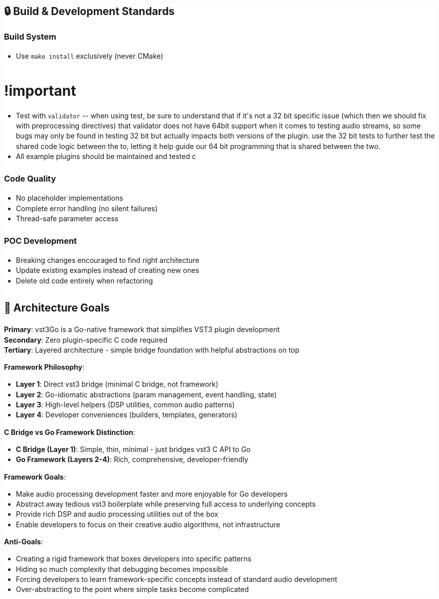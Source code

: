 ## 🔒 Build & Development Standards

### Build System
- Use `make install` exclusively (never CMake)
# !important 
- Test with `validator` -- when using test, be sure to understand that if it's not a 32 bit specific issue (which then we should fix with preprocessing directives) that validator does not have 64bit support when it comes to testing audio streams, so some bugs may only be found in testing 32 bit but actually impacts both versions of the plugin. use the 32 bit tests to further test the shared code logic between the to, letting it help guide our 64 bit programming that is shared between the two. 
- All example plugins should be maintained and tested                                                                                                                                                                                                                                                                  c
                                                                                                                                                                                                                                                                                                                      
### Code Quality
- No placeholder implementations
- Complete error handling (no silent failures)
- Thread-safe parameter access

### POC Development
- Breaking changes encouraged to find right architecture
- Update existing examples instead of creating new ones
- Delete old code entirely when refactoring

## 🎯 Architecture Goals

**Primary**: vst3Go is a Go-native framework that simplifies VST3 plugin development  
**Secondary**: Zero plugin-specific C code required  
**Tertiary**: Layered architecture - simple bridge foundation with helpful abstractions on top

**Framework Philosophy**:
- **Layer 1**: Direct vst3 bridge (minimal C bridge, not framework)
- **Layer 2**: Go-idiomatic abstractions (param management, event handling, state)
- **Layer 3**: High-level helpers (DSP utilities, common audio patterns)
- **Layer 4**: Developer conveniences (builders, templates, generators)

**C Bridge vs Go Framework Distinction**:
- **C Bridge (Layer 1)**: Simple, thin, minimal - just bridges vst3 C API to Go
- **Go Framework (Layers 2-4)**: Rich, comprehensive, developer-friendly

**Framework Goals**:
- Make audio processing development faster and more enjoyable for Go developers
- Abstract away tedious vst3 boilerplate while preserving full access to underlying concepts
- Provide rich DSP and audio processing utilities out of the box
- Enable developers to focus on their creative audio algorithms, not infrastructure

**Anti-Goals**:
- Creating a rigid framework that boxes developers into specific patterns
- Hiding so much complexity that debugging becomes impossible
- Forcing developers to learn framework-specific concepts instead of standard audio development
- Over-abstracting to the point where simple tasks become complicated

